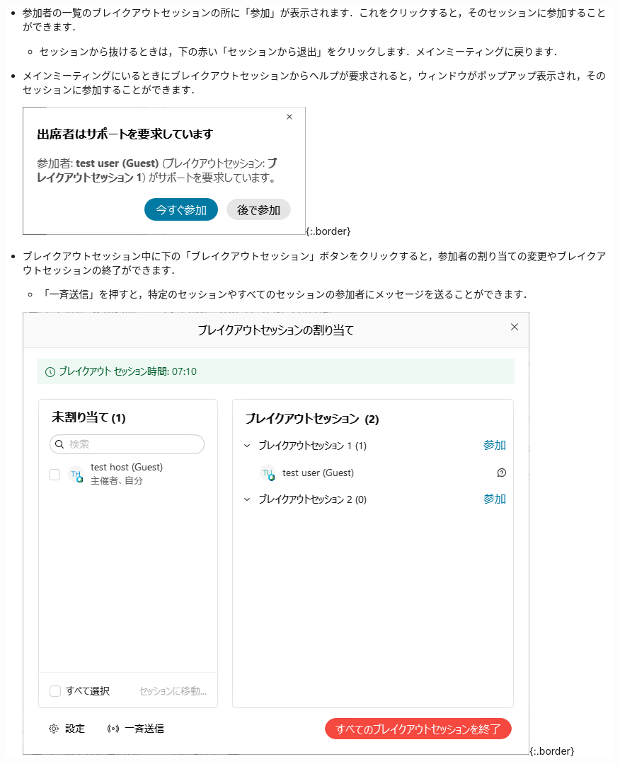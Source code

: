 * 参加者の一覧のブレイクアウトセッションの所に「参加」が表示されます．これをクリックすると，そのセッションに参加することができます．
	* セッションから抜けるときは，下の赤い「セッションから退出」をクリックします．メインミーティングに戻ります．

* メインミーティングにいるときにブレイクアウトセッションからヘルプが要求されると，ウィンドウがポップアップ表示され，そのセッションに参加することができます．

	![](img/webex_breakout_helpcalled.png){:.border}

* ブレイクアウトセッション中に下の「ブレイクアウトセッション」ボタンをクリックすると，参加者の割り当ての変更やブレイクアウトセッションの終了ができます．
	* 「一斉送信」を押すと，特定のセッションやすべてのセッションの参加者にメッセージを送ることができます．

	![](img/webex_breakout_exit.png){:.border}